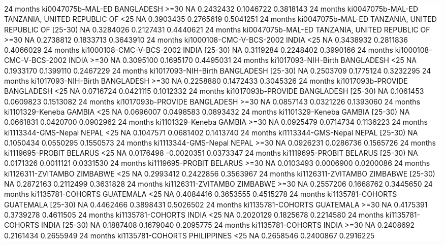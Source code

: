 24 months   ki0047075b-MAL-ED          BANGLADESH                     >=30                 NA                0.2432432    0.1046722   0.3818143
24 months   ki0047075b-MAL-ED          TANZANIA, UNITED REPUBLIC OF   <25                  NA                0.3903435    0.2765619   0.5041251
24 months   ki0047075b-MAL-ED          TANZANIA, UNITED REPUBLIC OF   [25-30)              NA                0.3284026    0.2127431   0.4440621
24 months   ki0047075b-MAL-ED          TANZANIA, UNITED REPUBLIC OF   >=30                 NA                0.2738812    0.1833713   0.3643910
24 months   ki1000108-CMC-V-BCS-2002   INDIA                          <25                  NA                0.3438932    0.2811836   0.4066029
24 months   ki1000108-CMC-V-BCS-2002   INDIA                          [25-30)              NA                0.3119284    0.2248402   0.3990166
24 months   ki1000108-CMC-V-BCS-2002   INDIA                          >=30                 NA                0.3095100    0.1695170   0.4495031
24 months   ki1017093-NIH-Birth        BANGLADESH                     <25                  NA                0.1933170    0.1399110   0.2467229
24 months   ki1017093-NIH-Birth        BANGLADESH                     [25-30)              NA                0.2503709    0.1775124   0.3232295
24 months   ki1017093-NIH-Birth        BANGLADESH                     >=30                 NA                0.2258880    0.1472433   0.3045326
24 months   ki1017093b-PROVIDE         BANGLADESH                     <25                  NA                0.0716724    0.0421115   0.1012332
24 months   ki1017093b-PROVIDE         BANGLADESH                     [25-30)              NA                0.1061453    0.0609823   0.1513082
24 months   ki1017093b-PROVIDE         BANGLADESH                     >=30                 NA                0.0857143    0.0321226   0.1393060
24 months   ki1101329-Keneba           GAMBIA                         <25                  NA                0.0696007    0.0498583   0.0893432
24 months   ki1101329-Keneba           GAMBIA                         [25-30)              NA                0.0661831    0.0420700   0.0902962
24 months   ki1101329-Keneba           GAMBIA                         >=30                 NA                0.0925479    0.0714734   0.1136223
24 months   ki1113344-GMS-Nepal        NEPAL                          <25                  NA                0.1047571    0.0681402   0.1413740
24 months   ki1113344-GMS-Nepal        NEPAL                          [25-30)              NA                0.1050434    0.0550295   0.1550573
24 months   ki1113344-GMS-Nepal        NEPAL                          >=30                 NA                0.0926231    0.0286736   0.1565726
24 months   ki1119695-PROBIT           BELARUS                        <25                  NA                0.0176498   -0.0020351   0.0373347
24 months   ki1119695-PROBIT           BELARUS                        [25-30)              NA                0.0171326    0.0011121   0.0331530
24 months   ki1119695-PROBIT           BELARUS                        >=30                 NA                0.0103493    0.0006900   0.0200086
24 months   ki1126311-ZVITAMBO         ZIMBABWE                       <25                  NA                0.2993412    0.2422856   0.3563967
24 months   ki1126311-ZVITAMBO         ZIMBABWE                       [25-30)              NA                0.2872163    0.2112499   0.3631828
24 months   ki1126311-ZVITAMBO         ZIMBABWE                       >=30                 NA                0.2557206    0.1668762   0.3445650
24 months   ki1135781-COHORTS          GUATEMALA                      <25                  NA                0.4084416    0.3653555   0.4515278
24 months   ki1135781-COHORTS          GUATEMALA                      [25-30)              NA                0.4462466    0.3898431   0.5026502
24 months   ki1135781-COHORTS          GUATEMALA                      >=30                 NA                0.4175391    0.3739278   0.4611505
24 months   ki1135781-COHORTS          INDIA                          <25                  NA                0.2020129    0.1825678   0.2214580
24 months   ki1135781-COHORTS          INDIA                          [25-30)              NA                0.1887408    0.1679040   0.2095775
24 months   ki1135781-COHORTS          INDIA                          >=30                 NA                0.2408692    0.2161434   0.2655949
24 months   ki1135781-COHORTS          PHILIPPINES                    <25                  NA                0.2658546    0.2400867   0.2916225